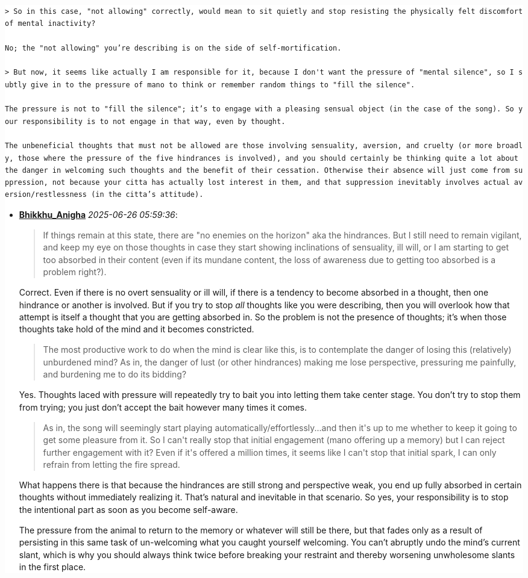     > So in this case, "not allowing" correctly, would mean to sit quietly and stop resisting the physically felt discomfort of mental inactivity?

    No; the "not allowing" you’re describing is on the side of self-mortification. 

    > But now, it seems like actually I am responsible for it, because I don't want the pressure of "mental silence", so I subtly give in to the pressure of mano to think or remember random things to "fill the silence".

    The pressure is not to "fill the silence"; it’s to engage with a pleasing sensual object (in the case of the song). So your responsibility is to not engage in that way, even by thought.

    The unbeneficial thoughts that must not be allowed are those involving sensuality, aversion, and cruelty (or more broadly, those where the pressure of the five hindrances is involved), and you should certainly be thinking quite a lot about the danger in welcoming such thoughts and the benefit of their cessation. Otherwise their absence will just come from suppression, not because your citta has actually lost interest in them, and that suppression inevitably involves actual aversion/restlessness (in the citta’s attitude).
- **[Bhikkhu_Anigha](https://www.reddit.com/r/HillsideHermitage/comments/1ldngq6/progress_with_the_5_hindrances_checking_my/mzu4uek/)** _2025-06-26 05:59:36_:

    > If things remain at this state, there are "no enemies on the horizon" aka the hindrances. But I still need to remain vigilant, and keep my eye on those thoughts in case they start showing inclinations of sensuality, ill will, or I am starting to get too absorbed in their content (even if its mundane content, the loss of awareness due to getting too absorbed is a problem right?).

    Correct. Even if there is no overt sensuality or ill will, if there is a tendency to become absorbed in a thought, then one hindrance or another is involved. But if you try to stop *all* thoughts like you were describing, then you will overlook how that attempt is itself a thought that you are getting absorbed in. So the problem is not the presence of thoughts; it’s when those thoughts take hold of the mind and it becomes constricted.

    > The most productive work to do when the mind is clear like this, is to contemplate the danger of losing this (relatively) unburdened mind? As in, the danger of lust (or other hindrances) making me lose perspective, pressuring me painfully, and burdening me to do its bidding?

    Yes. Thoughts laced with pressure will repeatedly try to bait you into letting them take center stage. You don’t try to stop them from trying; you just don’t accept the bait however many times it comes.

    > As in, the song will seemingly start playing automatically/effortlessly...and then it's up to me whether to keep it going to get some pleasure from it. So I can't really stop that initial engagement (mano offering up a memory) but I can reject further engagement with it? Even if it's offered a million times, it seems like I can't stop that initial spark, I can only refrain from letting the fire spread.

    What happens there is that because the hindrances are still strong and perspective weak, you end up fully absorbed in certain thoughts without immediately realizing it. That’s natural and inevitable in that scenario. So yes, your responsibility is to stop the intentional part as soon as you become self-aware. 

    The pressure from the animal to return to the memory or whatever will still be there, but that fades only as a result of persisting in this same task of un-welcoming what you caught yourself welcoming. You can’t abruptly undo the mind’s current slant, which is why you should always think twice before breaking your restraint and thereby worsening unwholesome slants in the first place.
